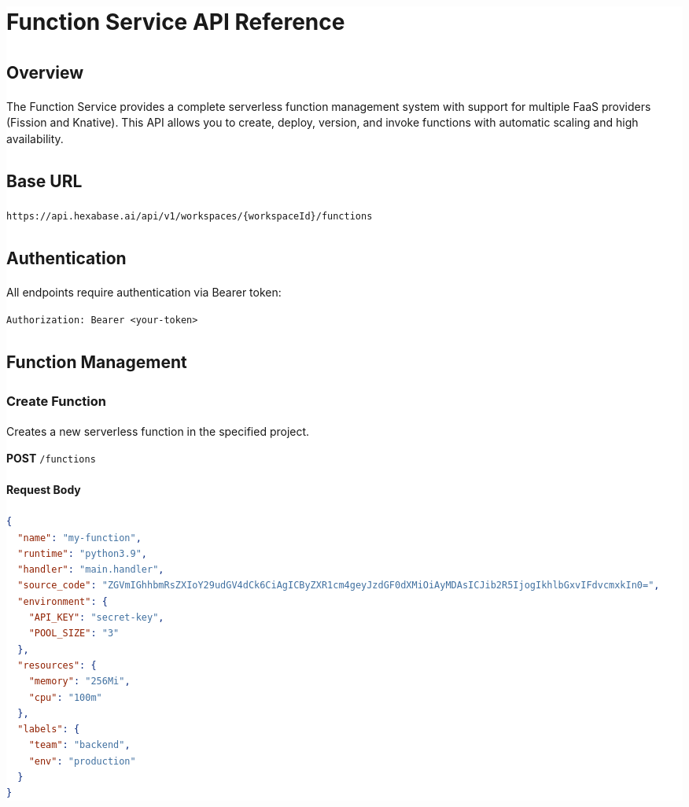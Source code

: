 # Function Service API Reference

## Overview

The Function Service provides a complete serverless function management system with support for multiple FaaS providers (Fission and Knative). This API allows you to create, deploy, version, and invoke functions with automatic scaling and high availability.

## Base URL

```
https://api.hexabase.ai/api/v1/workspaces/{workspaceId}/functions
```

## Authentication

All endpoints require authentication via Bearer token:

```http
Authorization: Bearer <your-token>
```

## Function Management

### Create Function

Creates a new serverless function in the specified project.

**POST** `/functions`

#### Request Body

```json
{
  "name": "my-function",
  "runtime": "python3.9",
  "handler": "main.handler",
  "source_code": "ZGVmIGhhbmRsZXIoY29udGV4dCk6CiAgICByZXR1cm4geyJzdGF0dXMiOiAyMDAsICJib2R5IjogIkhlbGxvIFdvcmxkIn0=",
  "environment": {
    "API_KEY": "secret-key",
    "POOL_SIZE": "3"
  },
  "resources": {
    "memory": "256Mi",
    "cpu": "100m"
  },
  "labels": {
    "team": "backend",
    "env": "production"
  }
}
```

